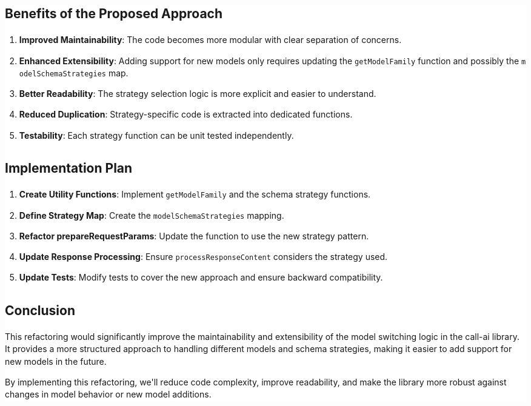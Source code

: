 ## Benefits of the Proposed Approach

1. **Improved Maintainability**: The code becomes more modular with clear separation of concerns.

2. **Enhanced Extensibility**: Adding support for new models only requires updating the `getModelFamily` function and possibly the `modelSchemaStrategies` map.

3. **Better Readability**: The strategy selection logic is more explicit and easier to understand.

4. **Reduced Duplication**: Strategy-specific code is extracted into dedicated functions.

5. **Testability**: Each strategy function can be unit tested independently.

## Implementation Plan

1. **Create Utility Functions**: Implement `getModelFamily` and the schema strategy functions.

2. **Define Strategy Map**: Create the `modelSchemaStrategies` mapping.

3. **Refactor prepareRequestParams**: Update the function to use the new strategy pattern.

4. **Update Response Processing**: Ensure `processResponseContent` considers the strategy used.

5. **Update Tests**: Modify tests to cover the new approach and ensure backward compatibility.

## Conclusion

This refactoring would significantly improve the maintainability and extensibility of the model switching logic in the call-ai library. It provides a more structured approach to handling different models and schema strategies, making it easier to add support for new models in the future.

By implementing this refactoring, we'll reduce code complexity, improve readability, and make the library more robust against changes in model behavior or new model additions. 